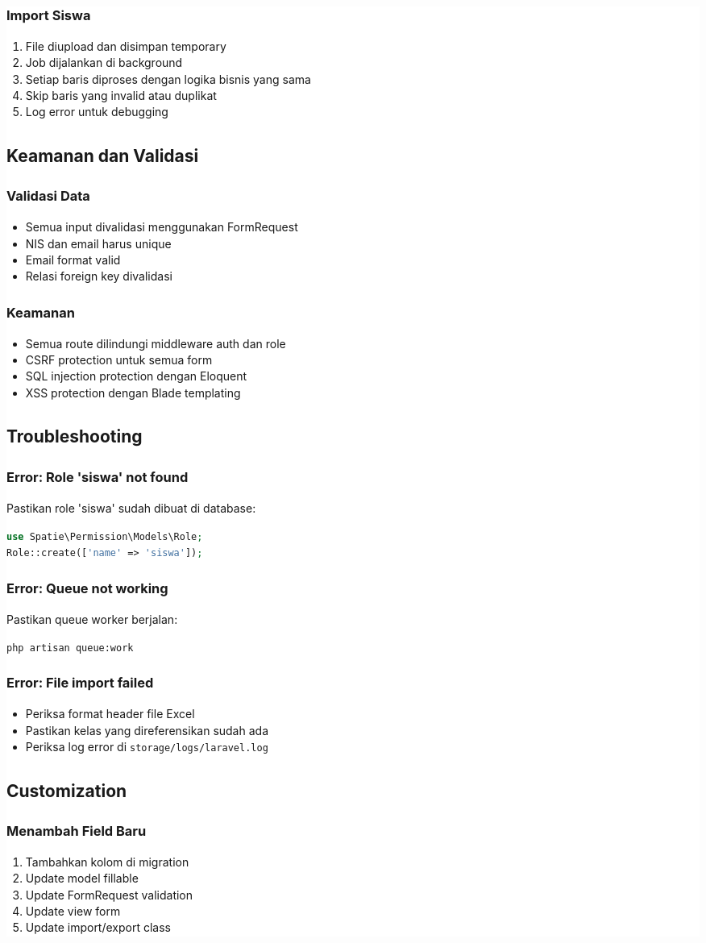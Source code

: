 ### Import Siswa
1. File diupload dan disimpan temporary
2. Job dijalankan di background
3. Setiap baris diproses dengan logika bisnis yang sama
4. Skip baris yang invalid atau duplikat
5. Log error untuk debugging

## Keamanan dan Validasi

### Validasi Data
- Semua input divalidasi menggunakan FormRequest
- NIS dan email harus unique
- Email format valid
- Relasi foreign key divalidasi

### Keamanan
- Semua route dilindungi middleware auth dan role
- CSRF protection untuk semua form
- SQL injection protection dengan Eloquent
- XSS protection dengan Blade templating

## Troubleshooting

### Error: Role 'siswa' not found
Pastikan role 'siswa' sudah dibuat di database:
```php
use Spatie\Permission\Models\Role;
Role::create(['name' => 'siswa']);
```

### Error: Queue not working
Pastikan queue worker berjalan:
```bash
php artisan queue:work
```

### Error: File import failed
- Periksa format header file Excel
- Pastikan kelas yang direferensikan sudah ada
- Periksa log error di `storage/logs/laravel.log`

## Customization

### Menambah Field Baru
1. Tambahkan kolom di migration
2. Update model fillable
3. Update FormRequest validation
4. Update view form
5. Update import/export class
